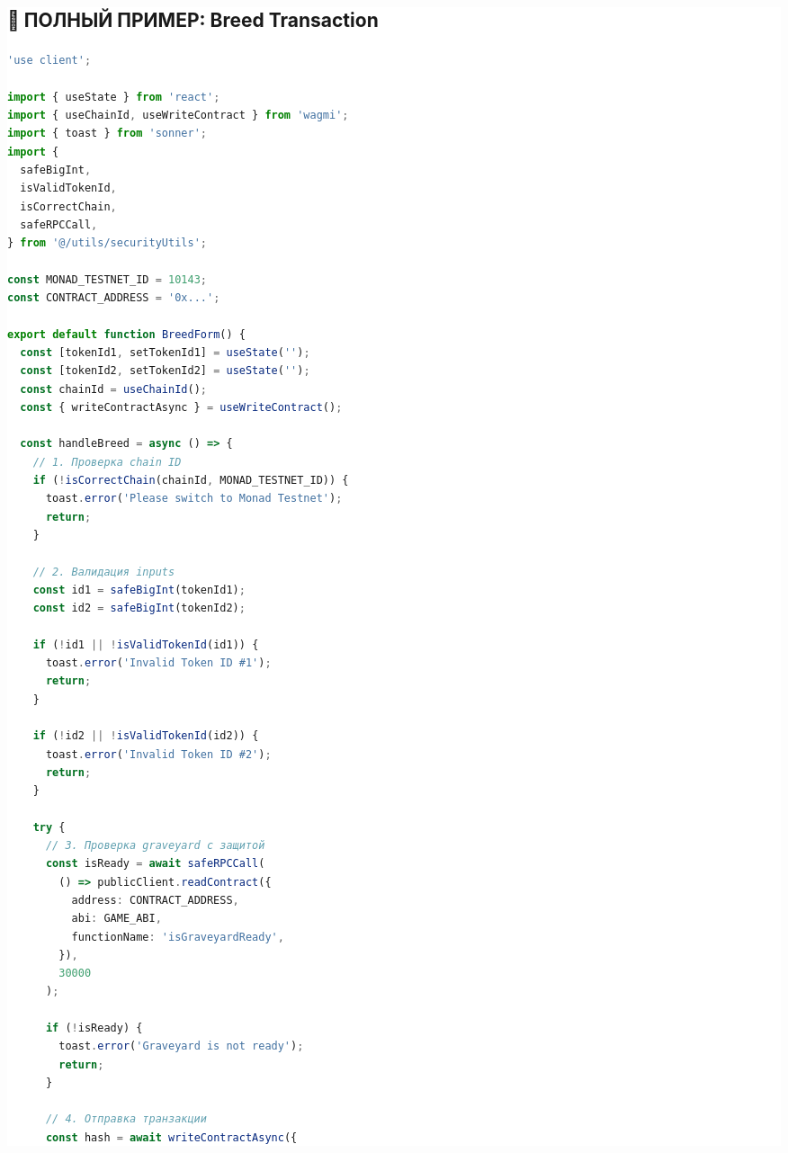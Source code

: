 
## 🎯 ПОЛНЫЙ ПРИМЕР: Breed Transaction

```typescript
'use client';

import { useState } from 'react';
import { useChainId, useWriteContract } from 'wagmi';
import { toast } from 'sonner';
import {
  safeBigInt,
  isValidTokenId,
  isCorrectChain,
  safeRPCCall,
} from '@/utils/securityUtils';

const MONAD_TESTNET_ID = 10143;
const CONTRACT_ADDRESS = '0x...';

export default function BreedForm() {
  const [tokenId1, setTokenId1] = useState('');
  const [tokenId2, setTokenId2] = useState('');
  const chainId = useChainId();
  const { writeContractAsync } = useWriteContract();

  const handleBreed = async () => {
    // 1. Проверка chain ID
    if (!isCorrectChain(chainId, MONAD_TESTNET_ID)) {
      toast.error('Please switch to Monad Testnet');
      return;
    }

    // 2. Валидация inputs
    const id1 = safeBigInt(tokenId1);
    const id2 = safeBigInt(tokenId2);

    if (!id1 || !isValidTokenId(id1)) {
      toast.error('Invalid Token ID #1');
      return;
    }

    if (!id2 || !isValidTokenId(id2)) {
      toast.error('Invalid Token ID #2');
      return;
    }

    try {
      // 3. Проверка graveyard с защитой
      const isReady = await safeRPCCall(
        () => publicClient.readContract({
          address: CONTRACT_ADDRESS,
          abi: GAME_ABI,
          functionName: 'isGraveyardReady',
        }),
        30000
      );

      if (!isReady) {
        toast.error('Graveyard is not ready');
        return;
      }

      // 4. Отправка транзакции
      const hash = await writeContractAsync({
```